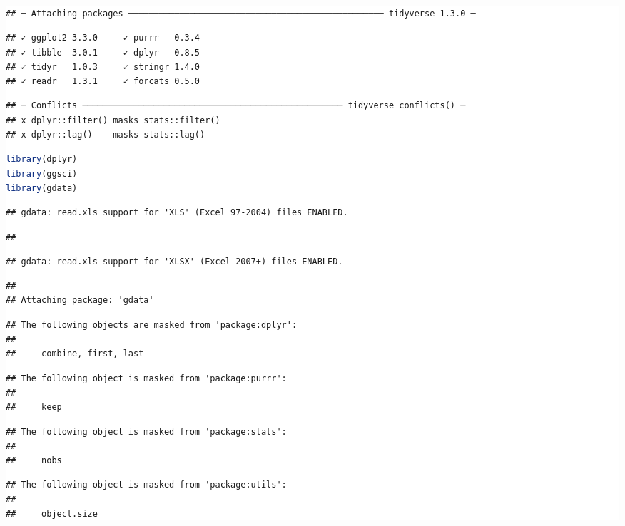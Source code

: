 ```
## ─ Attaching packages ────────────────────────────────────────────────── tidyverse 1.3.0 ─
```

```
## ✓ ggplot2 3.3.0     ✓ purrr   0.3.4
## ✓ tibble  3.0.1     ✓ dplyr   0.8.5
## ✓ tidyr   1.0.3     ✓ stringr 1.4.0
## ✓ readr   1.3.1     ✓ forcats 0.5.0
```

```
## ─ Conflicts ─────────────────────────────────────────────────── tidyverse_conflicts() ─
## x dplyr::filter() masks stats::filter()
## x dplyr::lag()    masks stats::lag()
```

```r
library(dplyr)
library(ggsci)
library(gdata)
```

```
## gdata: read.xls support for 'XLS' (Excel 97-2004) files ENABLED.
```

```
## 
```

```
## gdata: read.xls support for 'XLSX' (Excel 2007+) files ENABLED.
```

```
## 
## Attaching package: 'gdata'
```

```
## The following objects are masked from 'package:dplyr':
## 
##     combine, first, last
```

```
## The following object is masked from 'package:purrr':
## 
##     keep
```

```
## The following object is masked from 'package:stats':
## 
##     nobs
```

```
## The following object is masked from 'package:utils':
## 
##     object.size
```
